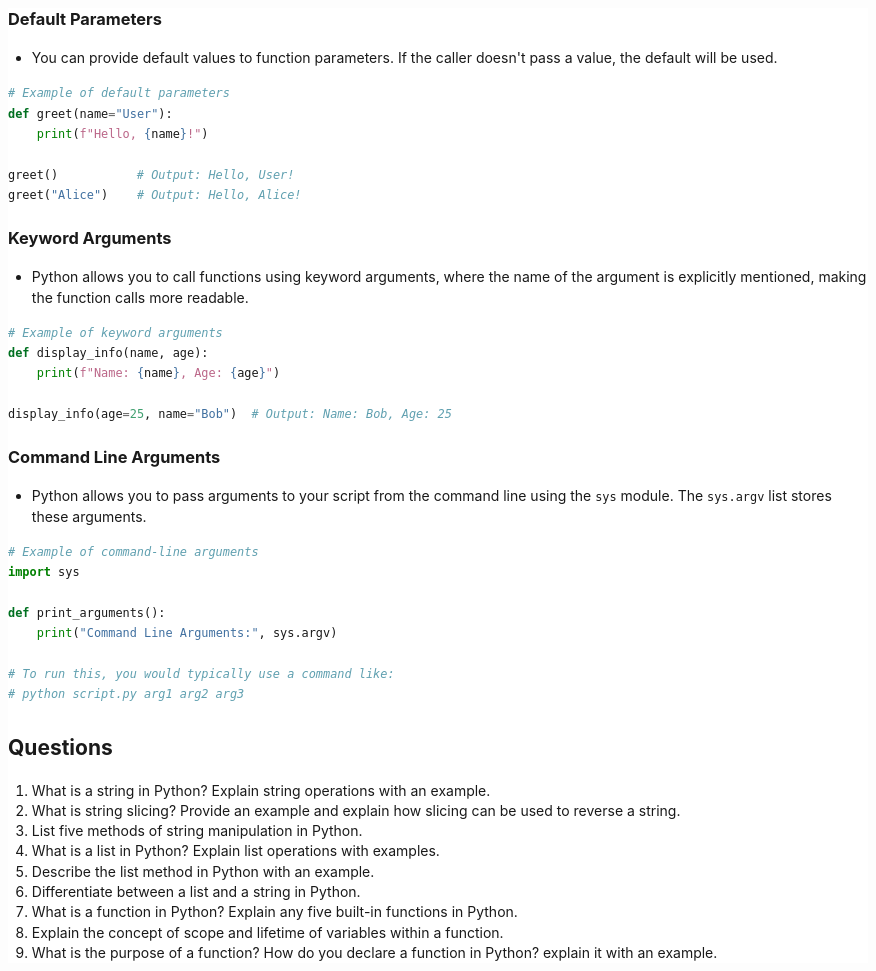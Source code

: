 ### Default Parameters

- You can provide default values to function parameters. If the caller doesn't pass a value, the default will be used.

```python showLineNumbers
# Example of default parameters
def greet(name="User"):
    print(f"Hello, {name}!")

greet()           # Output: Hello, User!
greet("Alice")    # Output: Hello, Alice!
```

### Keyword Arguments

- Python allows you to call functions using keyword arguments, where the name of the argument is explicitly mentioned, making the function calls more readable.

```python showLineNumbers
# Example of keyword arguments
def display_info(name, age):
    print(f"Name: {name}, Age: {age}")

display_info(age=25, name="Bob")  # Output: Name: Bob, Age: 25
```

### Command Line Arguments

- Python allows you to pass arguments to your script from the command line using the `sys` module. The `sys.argv` list stores these arguments.

```python showLineNumbers
# Example of command-line arguments
import sys

def print_arguments():
    print("Command Line Arguments:", sys.argv)

# To run this, you would typically use a command like:
# python script.py arg1 arg2 arg3
```

## Questions

1. What is a string in Python? Explain string operations with an example.
2. What is string slicing? Provide an example and explain how slicing can be used to reverse a string.
3. List five methods of string manipulation in Python.
4. What is a list in Python? Explain list operations with examples.
5. Describe the list method in Python with an example.
6. Differentiate between a list and a string in Python.
7. What is a function in Python? Explain any five built-in functions in Python.
8. Explain the concept of scope and lifetime of variables within a function.
9. What is the purpose of a function? How do you declare a function in Python? explain it with an example.
